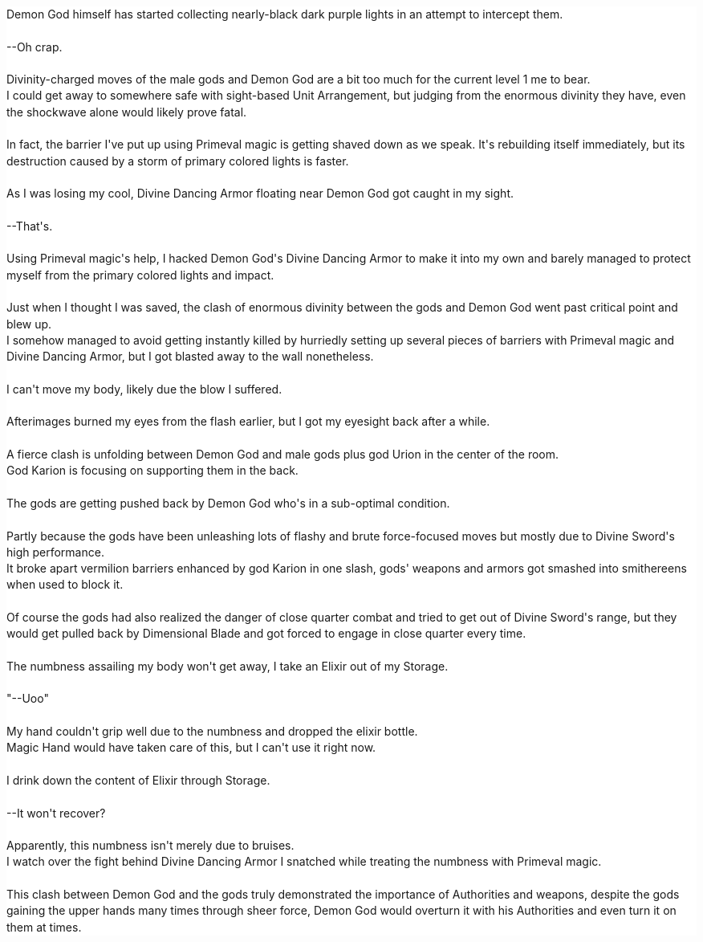 Demon God himself has started collecting nearly-black dark purple lights in an attempt to intercept them.<br/>
<br/>
--Oh crap.<br/>
<br/>
Divinity-charged moves of the male gods and Demon God are a bit too much for the current level 1 me to bear.<br/>
I could get away to somewhere safe with sight-based Unit Arrangement, but judging from the enormous divinity they have, even the shockwave alone would likely prove fatal.<br/>
<br/>
In fact, the barrier I've put up using Primeval magic is getting shaved down as we speak. It's rebuilding itself immediately, but its destruction caused by a storm of primary colored lights is faster.<br/>
<br/>
As I was losing my cool, Divine Dancing Armor floating near Demon God got caught in my sight.<br/>
<br/>
--That's.<br/>
<br/>
Using Primeval magic's help, I hacked Demon God's Divine Dancing Armor to make it into my own and barely managed to protect myself from the primary colored lights and impact.<br/>
<br/>
Just when I thought I was saved, the clash of enormous divinity between the gods and Demon God went past critical point and blew up.<br/>
I somehow managed to avoid getting instantly killed by hurriedly setting up several pieces of barriers with Primeval magic and Divine Dancing Armor, but I got blasted away to the wall nonetheless.<br/>
<br/>
I can't move my body, likely due the blow I suffered.<br/>
<br/>
Afterimages burned my eyes from the flash earlier, but I got my eyesight back after a while.<br/>
<br/>
A fierce clash is unfolding between Demon God and male gods plus god Urion in the center of the room.<br/>
God Karion is focusing on supporting them in the back.<br/>
<br/>
The gods are getting pushed back by Demon God who's in a sub-optimal condition.<br/>
<br/>
Partly because the gods have been unleashing lots of flashy and brute force-focused moves but mostly due to Divine Sword's high performance.<br/>
It broke apart vermilion barriers enhanced by god Karion in one slash, gods' weapons and armors got smashed into smithereens when used to block it. <br/>
<br/>
Of course the gods had also realized the danger of close quarter combat and tried to get out of Divine Sword's range, but they would get pulled back by Dimensional Blade and got forced to engage in close quarter every time.<br/>
<br/>
The numbness assailing my body won't get away, I take an Elixir out of my Storage.<br/>
<br/>
"--Uoo"<br/>
<br/>
My hand couldn't grip well due to the numbness and dropped the elixir bottle.<br/>
Magic Hand would have taken care of this, but I can't use it right now.<br/>
<br/>
I drink down the content of Elixir through Storage.<br/>
<br/>
--It won't recover?<br/>
<br/>
Apparently, this numbness isn't merely due to bruises.<br/>
I watch over the fight behind Divine Dancing Armor I snatched while treating the numbness with Primeval magic.<br/>
<br/>
This clash between Demon God and the gods truly demonstrated the importance of Authorities and weapons, despite the gods gaining the upper hands many times through sheer force, Demon God would overturn it with his Authorities and even turn it on them at times.<br/>